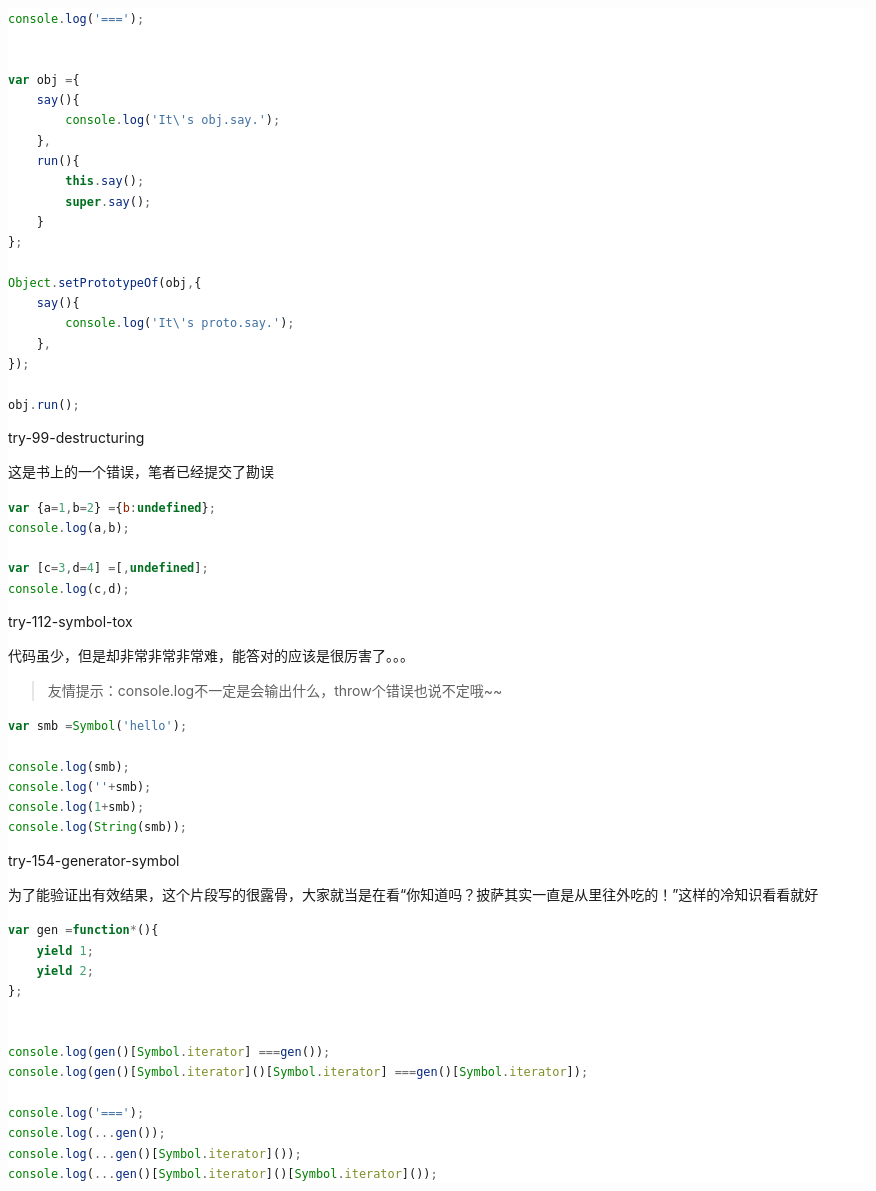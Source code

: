 ```js
console.log('===');


var obj ={
    say(){
        console.log('It\'s obj.say.');
    },
    run(){
        this.say();
        super.say();
    }
};

Object.setPrototypeOf(obj,{
    say(){
        console.log('It\'s proto.say.');
    },
});

obj.run();
```

try-99-destructuring

这是书上的一个错误，笔者已经提交了勘误

```js
var {a=1,b=2} ={b:undefined};
console.log(a,b);

var [c=3,d=4] =[,undefined];
console.log(c,d);
```


try-112-symbol-tox

代码虽少，但是却非常非常非常难，能答对的应该是很厉害了。。。

> 友情提示：console.log不一定是会输出什么，throw个错误也说不定哦~~

```js
var smb =Symbol('hello');

console.log(smb);
console.log(''+smb);
console.log(1+smb);
console.log(String(smb));
```

try-154-generator-symbol

为了能验证出有效结果，这个片段写的很露骨，大家就当是在看“你知道吗？披萨其实一直是从里往外吃的！”这样的冷知识看看就好

```js
var gen =function*(){
    yield 1;
    yield 2;
};


console.log(gen()[Symbol.iterator] ===gen());
console.log(gen()[Symbol.iterator]()[Symbol.iterator] ===gen()[Symbol.iterator]);

console.log('===');
console.log(...gen());
console.log(...gen()[Symbol.iterator]());
console.log(...gen()[Symbol.iterator]()[Symbol.iterator]());

```